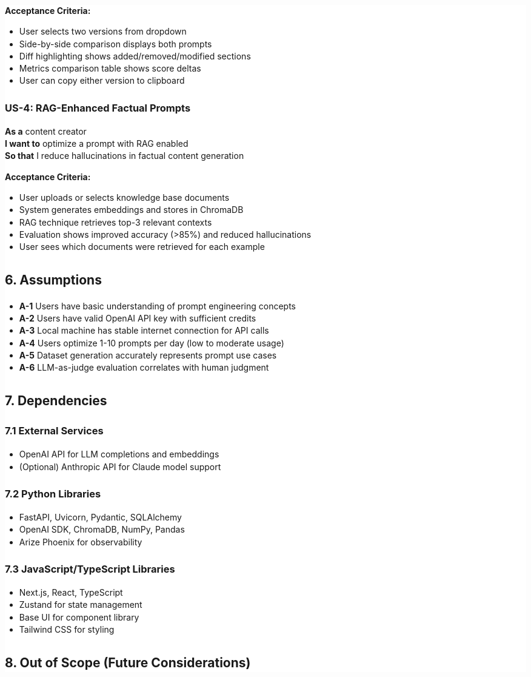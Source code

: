 **Acceptance Criteria:**

- User selects two versions from dropdown
- Side-by-side comparison displays both prompts
- Diff highlighting shows added/removed/modified sections
- Metrics comparison table shows score deltas
- User can copy either version to clipboard

### US-4: RAG-Enhanced Factual Prompts

**As a** content creator  
**I want to** optimize a prompt with RAG enabled  
**So that** I reduce hallucinations in factual content generation

**Acceptance Criteria:**

- User uploads or selects knowledge base documents
- System generates embeddings and stores in ChromaDB
- RAG technique retrieves top-3 relevant contexts
- Evaluation shows improved accuracy (>85%) and reduced hallucinations
- User sees which documents were retrieved for each example

## 6. Assumptions

- **A-1** Users have basic understanding of prompt engineering concepts
- **A-2** Users have valid OpenAI API key with sufficient credits
- **A-3** Local machine has stable internet connection for API calls
- **A-4** Users optimize 1-10 prompts per day (low to moderate usage)
- **A-5** Dataset generation accurately represents prompt use cases
- **A-6** LLM-as-judge evaluation correlates with human judgment

## 7. Dependencies

### 7.1 External Services

- OpenAI API for LLM completions and embeddings
- (Optional) Anthropic API for Claude model support

### 7.2 Python Libraries

- FastAPI, Uvicorn, Pydantic, SQLAlchemy
- OpenAI SDK, ChromaDB, NumPy, Pandas
- Arize Phoenix for observability

### 7.3 JavaScript/TypeScript Libraries

- Next.js, React, TypeScript
- Zustand for state management
- Base UI for component library
- Tailwind CSS for styling

## 8. Out of Scope (Future Considerations)
